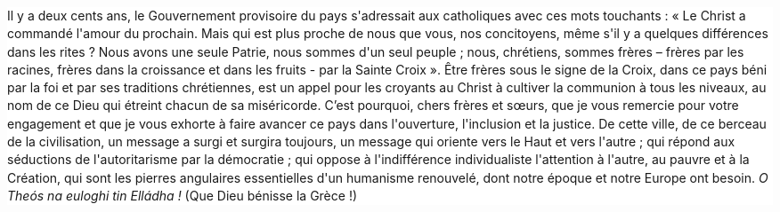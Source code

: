 Il y a deux cents ans, le Gouvernement provisoire du pays s'adressait aux catholiques avec ces mots touchants : « Le Christ a commandé l'amour du prochain. Mais qui est plus proche de nous que vous, nos concitoyens, même s'il y a quelques différences dans les rites ? Nous avons une seule Patrie, nous sommes d'un seul peuple ; nous, chrétiens, sommes frères – frères par les racines, frères dans la croissance et dans les fruits - par la Sainte Croix ». Être frères sous le signe de la Croix, dans ce pays béni par la foi et par ses traditions chrétiennes, est un appel pour les croyants au Christ à cultiver la communion à tous les niveaux, au nom de ce Dieu qui étreint chacun de sa miséricorde. C’est pourquoi, chers frères et sœurs, que je vous remercie pour votre engagement et que je vous exhorte à faire avancer ce pays dans l'ouverture, l'inclusion et la justice. De cette ville, de ce berceau de la civilisation, un message a surgi et surgira toujours, un message qui oriente vers le Haut et vers l'autre ; qui répond aux séductions de l'autoritarisme par la démocratie ; qui oppose à l'indifférence individualiste l'attention à l'autre, au pauvre et à la Création, qui sont les pierres angulaires essentielles d'un humanisme renouvelé, dont notre époque et notre Europe ont besoin. *O Theós na euloghi tin Elládha !* (Que Dieu bénisse la Grèce !)